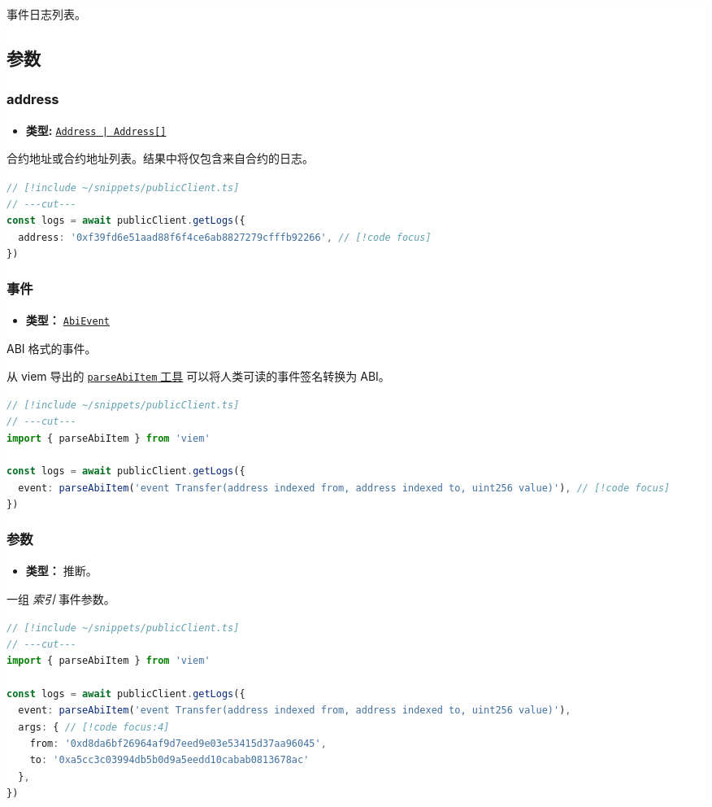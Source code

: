 事件日志列表。

## 参数

### address

- **类型:** [`Address | Address[]`](/docs/glossary/types#address)

合约地址或合约地址列表。结果中将仅包含来自合约的日志。

```ts twoslash
// [!include ~/snippets/publicClient.ts]
// ---cut---
const logs = await publicClient.getLogs({
  address: '0xf39fd6e51aad88f6f4ce6ab8827279cfffb92266', // [!code focus]
})
```

### 事件

- **类型：** [`AbiEvent`](/docs/glossary/types#abievent)

ABI 格式的事件。

从 viem 导出的 [`parseAbiItem` 工具](/docs/abi/parseAbiItem) 可以将人类可读的事件签名转换为 ABI。

```ts twoslash
// [!include ~/snippets/publicClient.ts]
// ---cut---
import { parseAbiItem } from 'viem'

const logs = await publicClient.getLogs({
  event: parseAbiItem('event Transfer(address indexed from, address indexed to, uint256 value)'), // [!code focus]
})
```

### 参数

- **类型：** 推断。

一组 _索引_ 事件参数。

```ts twoslash
// [!include ~/snippets/publicClient.ts]
// ---cut---
import { parseAbiItem } from 'viem'

const logs = await publicClient.getLogs({
  event: parseAbiItem('event Transfer(address indexed from, address indexed to, uint256 value)'),
  args: { // [!code focus:4]
    from: '0xd8da6bf26964af9d7eed9e03e53415d37aa96045',
    to: '0xa5cc3c03994db5b0d9a5eedd10cabab0813678ac'
  },
})
```
